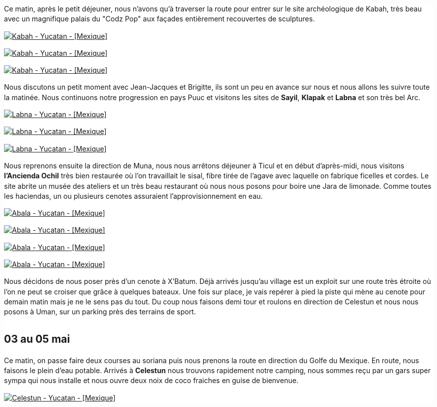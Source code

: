 Ce matin, après le petit déjeuner, nous n’avons qu’à traverser la route pour entrer sur le site archéologique de Kabah, très beau avec un magnifique palais du "Codz Pop" aux façades entièrement recouvertes de sculptures.

<a data-flickr-embed="true" data-footer="true"  href="https://www.flickr.com/photos/2ozr/47728438672/in/datetaken/" title="Kabah - Yucatan - [Mexique]"><img src="https://live.staticflickr.com/65535/47728438672_7e24dac4f8_k.jpg" width="2048" height="1152" alt="Kabah - Yucatan - [Mexique]"></a><script async src="//embedr.flickr.com/assets/client-code.js" charset="utf-8"></script>

<a data-flickr-embed="true" data-footer="true"  href="https://www.flickr.com/photos/2ozr/46991465304/in/datetaken/" title="Kabah - Yucatan - [Mexique]"><img src="https://live.staticflickr.com/65535/46991465304_4be53a03f5_k.jpg" width="2048" height="1152" alt="Kabah - Yucatan - [Mexique]"></a><script async src="//embedr.flickr.com/assets/client-code.js" charset="utf-8"></script>

<a data-flickr-embed="true" data-footer="true"  href="https://www.flickr.com/photos/2ozr/32837323897/in/datetaken/" title="Kabah - Yucatan - [Mexique]"><img src="https://live.staticflickr.com/65535/32837323897_7693042a62_k.jpg" width="2048" height="1152" alt="Kabah - Yucatan - [Mexique]"></a><script async src="//embedr.flickr.com/assets/client-code.js" charset="utf-8"></script>

Nous discutons un petit moment avec Jean-Jacques et Brigitte, ils sont un peu en avance sur nous et nous allons les suivre toute la matinée. Nous continuons notre progression en pays Puuc et visitons les sites de **Sayil**, **Klapak** et **Labna** et son très bel Arc.

<a data-flickr-embed="true" data-footer="true"  href="https://www.flickr.com/photos/2ozr/47728312462/in/datetaken/" title="Labna - Yucatan - [Mexique]"><img src="https://live.staticflickr.com/65535/47728312462_2a956e09c3_k.jpg" width="2048" height="1152" alt="Labna - Yucatan - [Mexique]"></a><script async src="//embedr.flickr.com/assets/client-code.js" charset="utf-8"></script>

<a data-flickr-embed="true" data-footer="true"  href="https://www.flickr.com/photos/2ozr/33903401058/in/datetaken/" title="Labna - Yucatan - [Mexique]"><img src="https://live.staticflickr.com/65535/33903401058_0a96ca0ef1_k.jpg" width="2048" height="1152" alt="Labna - Yucatan - [Mexique]"></a><script async src="//embedr.flickr.com/assets/client-code.js" charset="utf-8"></script>

<a data-flickr-embed="true" data-footer="true"  href="https://www.flickr.com/photos/2ozr/47780361061/in/datetaken/" title="Labna - Yucatan - [Mexique]"><img src="https://live.staticflickr.com/65535/47780361061_1b6206abca_k.jpg" width="2048" height="1152" alt="Labna - Yucatan - [Mexique]"></a><script async src="//embedr.flickr.com/assets/client-code.js" charset="utf-8"></script>

Nous reprenons ensuite la direction de Muna, nous nous arrêtons déjeuner à Ticul et en début d’après-midi, nous visitons **l’Ancienda Ochil** très bien restaurée où l’on travaillait le sisal, fibre tirée de l’agave avec laquelle on fabrique ficelles et cordes. Le site abrite un musée des ateliers et un très beau restaurant où nous nous posons pour boire une Jara de limonade. Comme toutes les haciendas, un ou plusieurs cenotes assuraient l’approvisionnement en eau.

<a data-flickr-embed="true" data-footer="true"  href="https://www.flickr.com/photos/2ozr/47729066262/in/datetaken/" title="Abala - Yucatan - [Mexique]"><img src="https://live.staticflickr.com/65535/47729066262_2b450a8ae9_k.jpg" width="2048" height="1152" alt="Abala - Yucatan - [Mexique]"></a><script async src="//embedr.flickr.com/assets/client-code.js" charset="utf-8"></script>

<a data-flickr-embed="true" data-footer="true"  href="https://www.flickr.com/photos/2ozr/32837479937/in/datetaken/" title="Abala - Yucatan - [Mexique]"><img src="https://live.staticflickr.com/65535/32837479937_4d0b713465_k.jpg" width="2048" height="1152" alt="Abala - Yucatan - [Mexique]"></a><script async src="//embedr.flickr.com/assets/client-code.js" charset="utf-8"></script>

<a data-flickr-embed="true" data-footer="true"  href="https://www.flickr.com/photos/2ozr/46864755945/in/datetaken/" title="Abala - Yucatan - [Mexique]"><img src="https://live.staticflickr.com/65535/46864755945_50b2096934_k.jpg" width="2048" height="1152" alt="Abala - Yucatan - [Mexique]"></a><script async src="//embedr.flickr.com/assets/client-code.js" charset="utf-8"></script>

<a data-flickr-embed="true" data-footer="true"  href="https://www.flickr.com/photos/2ozr/47780893831/in/datetaken/" title="Abala - Yucatan - [Mexique]"><img src="https://live.staticflickr.com/65535/47780893831_19f7f61cb2_k.jpg" width="2048" height="1152" alt="Abala - Yucatan - [Mexique]"></a><script async src="//embedr.flickr.com/assets/client-code.js" charset="utf-8"></script>

Nous décidons de nous poser près d’un cenote à X’Batum. Déjà arrivés jusqu’au village est un exploit sur une route très étroite où l’on ne peut se croiser que grâce à quelques bateaux. Une fois sur place, je vais repérer à pied la piste qui mène au cenote pour demain matin mais je ne le sens pas du tout. Du coup nous faisons demi tour et roulons en direction de Celestun et nous nous posons à Uman, sur un parking près des terrains de sport.

## 03 au 05 mai

Ce matin, on passe faire deux courses au soriana puis nous prenons la route en direction du Golfe du Mexique. En route, nous faisons le plein d’eau potable. Arrivés à **Celestun** nous trouvons rapidement notre camping, nous sommes reçu par un gars super sympa qui nous installe et nous ouvre deux noix de coco fraiches en guise de bienvenue.

<a data-flickr-embed="true" data-footer="true"  href="https://www.flickr.com/photos/2ozr/46974945625/in/datetaken/" title="Celestun - Yucatan - [Mexique]"><img src="https://live.staticflickr.com/65535/46974945625_0d2749283d_k.jpg" width="2048" height="1152" alt="Celestun - Yucatan - [Mexique]"></a><script async src="//embedr.flickr.com/assets/client-code.js" charset="utf-8"></script>
